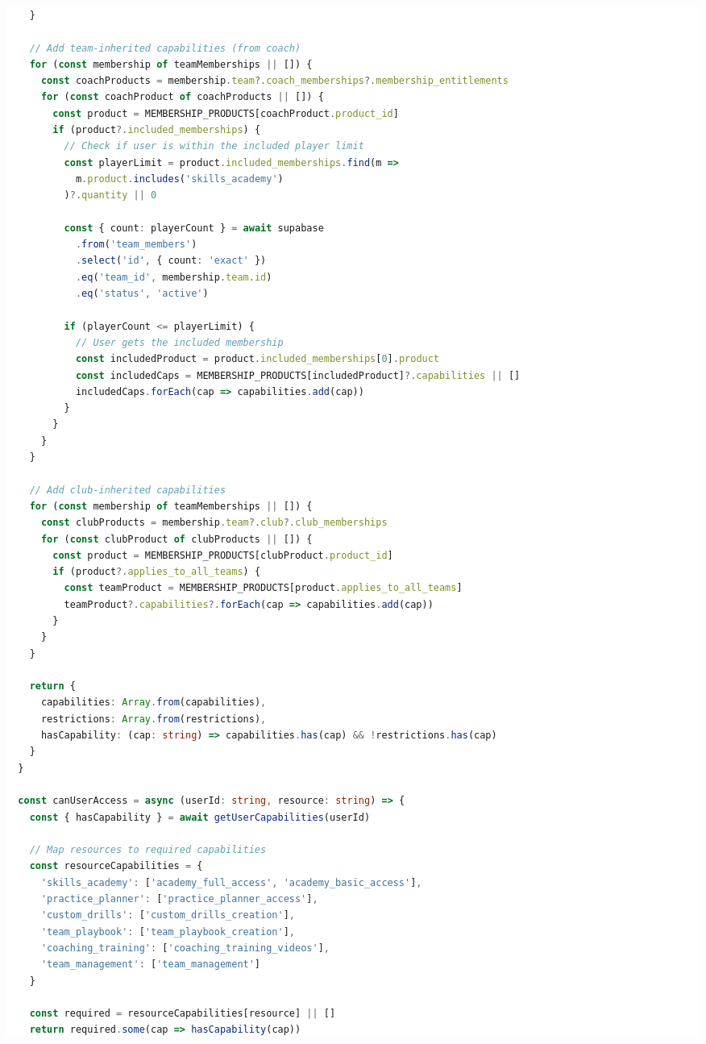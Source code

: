 ```typescript
    }
    
    // Add team-inherited capabilities (from coach)
    for (const membership of teamMemberships || []) {
      const coachProducts = membership.team?.coach_memberships?.membership_entitlements
      for (const coachProduct of coachProducts || []) {
        const product = MEMBERSHIP_PRODUCTS[coachProduct.product_id]
        if (product?.included_memberships) {
          // Check if user is within the included player limit
          const playerLimit = product.included_memberships.find(m => 
            m.product.includes('skills_academy')
          )?.quantity || 0
          
          const { count: playerCount } = await supabase
            .from('team_members')
            .select('id', { count: 'exact' })
            .eq('team_id', membership.team.id)
            .eq('status', 'active')
          
          if (playerCount <= playerLimit) {
            // User gets the included membership
            const includedProduct = product.included_memberships[0].product
            const includedCaps = MEMBERSHIP_PRODUCTS[includedProduct]?.capabilities || []
            includedCaps.forEach(cap => capabilities.add(cap))
          }
        }
      }
    }
    
    // Add club-inherited capabilities
    for (const membership of teamMemberships || []) {
      const clubProducts = membership.team?.club?.club_memberships
      for (const clubProduct of clubProducts || []) {
        const product = MEMBERSHIP_PRODUCTS[clubProduct.product_id]
        if (product?.applies_to_all_teams) {
          const teamProduct = MEMBERSHIP_PRODUCTS[product.applies_to_all_teams]
          teamProduct?.capabilities?.forEach(cap => capabilities.add(cap))
        }
      }
    }
    
    return {
      capabilities: Array.from(capabilities),
      restrictions: Array.from(restrictions),
      hasCapability: (cap: string) => capabilities.has(cap) && !restrictions.has(cap)
    }
  }
  
  const canUserAccess = async (userId: string, resource: string) => {
    const { hasCapability } = await getUserCapabilities(userId)
    
    // Map resources to required capabilities
    const resourceCapabilities = {
      'skills_academy': ['academy_full_access', 'academy_basic_access'],
      'practice_planner': ['practice_planner_access'],
      'custom_drills': ['custom_drills_creation'],
      'team_playbook': ['team_playbook_creation'],
      'coaching_training': ['coaching_training_videos'],
      'team_management': ['team_management']
    }
    
    const required = resourceCapabilities[resource] || []
    return required.some(cap => hasCapability(cap))
```